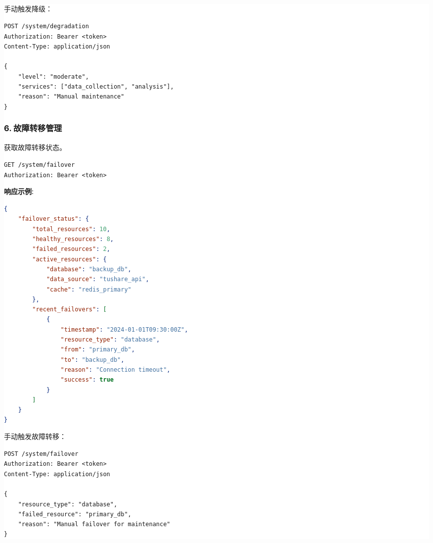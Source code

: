 手动触发降级：

```http
POST /system/degradation
Authorization: Bearer <token>
Content-Type: application/json

{
    "level": "moderate",
    "services": ["data_collection", "analysis"],
    "reason": "Manual maintenance"
}
```

### 6. 故障转移管理

获取故障转移状态。

```http
GET /system/failover
Authorization: Bearer <token>
```

**响应示例**:
```json
{
    "failover_status": {
        "total_resources": 10,
        "healthy_resources": 8,
        "failed_resources": 2,
        "active_resources": {
            "database": "backup_db",
            "data_source": "tushare_api",
            "cache": "redis_primary"
        },
        "recent_failovers": [
            {
                "timestamp": "2024-01-01T09:30:00Z",
                "resource_type": "database",
                "from": "primary_db",
                "to": "backup_db",
                "reason": "Connection timeout",
                "success": true
            }
        ]
    }
}
```

手动触发故障转移：

```http
POST /system/failover
Authorization: Bearer <token>
Content-Type: application/json

{
    "resource_type": "database",
    "failed_resource": "primary_db",
    "reason": "Manual failover for maintenance"
}
```
